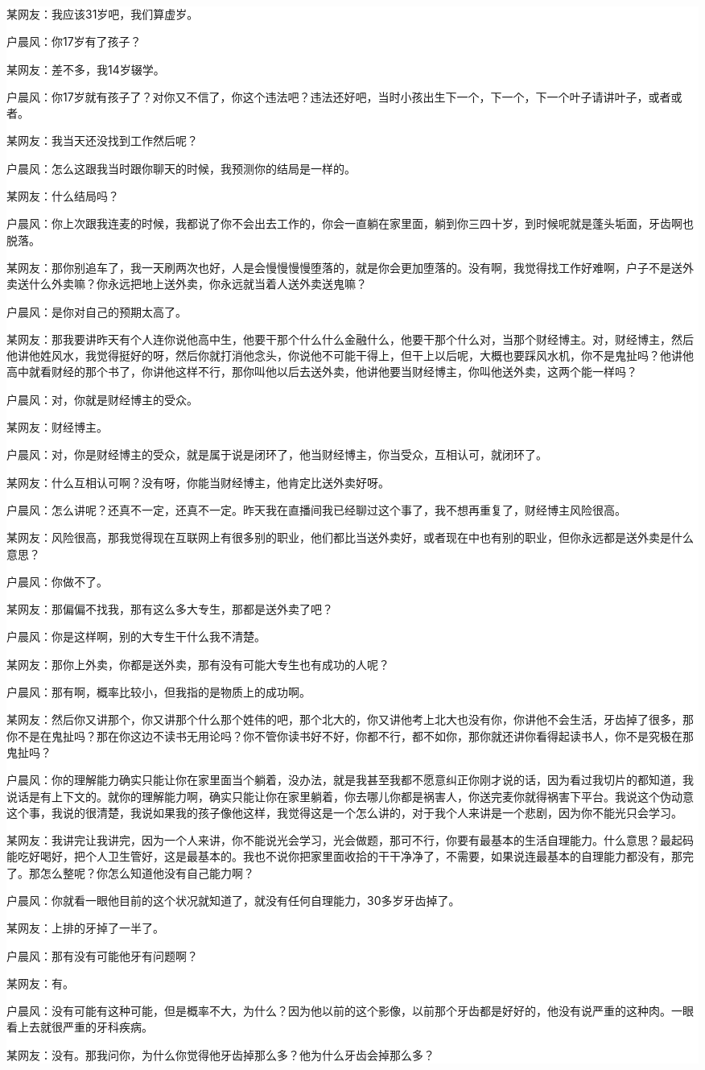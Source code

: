 某网友：我应该31岁吧，我们算虚岁。

户晨风：你17岁有了孩子？

某网友：差不多，我14岁辍学。

户晨风：你17岁就有孩子了？对你又不信了，你这个违法吧？违法还好吧，当时小孩出生下一个，下一个，下一个叶子请讲叶子，或者或者。

某网友：我当天还没找到工作然后呢？

户晨风：怎么这跟我当时跟你聊天的时候，我预测你的结局是一样的。

某网友：什么结局吗？

户晨风：你上次跟我连麦的时候，我都说了你不会出去工作的，你会一直躺在家里面，躺到你三四十岁，到时候呢就是蓬头垢面，牙齿啊也脱落。

某网友：那你别追车了，我一天刷两次也好，人是会慢慢慢慢堕落的，就是你会更加堕落的。没有啊，我觉得找工作好难啊，户子不是送外卖送什么外卖嘛？你永远把地上送外卖，你永远就当着人送外卖送鬼嘛？

户晨风：是你对自己的预期太高了。

某网友：那我要讲昨天有个人连你说他高中生，他要干那个什么什么金融什么，他要干那个什么对，当那个财经博主。对，财经博主，然后他讲他姓风水，我觉得挺好的呀，然后你就打消他念头，你说他不可能干得上，但干上以后呢，大概也要踩风水机，你不是鬼扯吗？他讲他高中就看财经的那个书了，你讲他这样不行，那你叫他以后去送外卖，他讲他要当财经博主，你叫他送外卖，这两个能一样吗？

户晨风：对，你就是财经博主的受众。

某网友：财经博主。

户晨风：对，你是财经博主的受众，就是属于说是闭环了，他当财经博主，你当受众，互相认可，就闭环了。

某网友：什么互相认可啊？没有呀，你能当财经博主，他肯定比送外卖好呀。

户晨风：怎么讲呢？还真不一定，还真不一定。昨天我在直播间我已经聊过这个事了，我不想再重复了，财经博主风险很高。

某网友：风险很高，那我觉得现在互联网上有很多别的职业，他们都比当送外卖好，或者现在中也有别的职业，但你永远都是送外卖是什么意思？

户晨风：你做不了。

某网友：那偏偏不找我，那有这么多大专生，那都是送外卖了吧？

户晨风：你是这样啊，别的大专生干什么我不清楚。

某网友：那你上外卖，你都是送外卖，那有没有可能大专生也有成功的人呢？

户晨风：那有啊，概率比较小，但我指的是物质上的成功啊。

某网友：然后你又讲那个，你又讲那个什么那个姓伟的吧，那个北大的，你又讲他考上北大也没有你，你讲他不会生活，牙齿掉了很多，那你不是在鬼扯吗？那在你这边不读书无用论吗？你不管你读书好不好，你都不行，都不如你，那你就还讲你看得起读书人，你不是究极在那鬼扯吗？

户晨风：你的理解能力确实只能让你在家里面当个躺着，没办法，就是我甚至我都不愿意纠正你刚才说的话，因为看过我切片的都知道，我说话是有上下文的。就你的理解能力啊，确实只能让你在家里躺着，你去哪儿你都是祸害人，你送完麦你就得祸害下平台。我说这个伪动意这个事，我说的很清楚，我说如果我的孩子像他这样，我觉得这是一个怎么讲的，对于我个人来讲是一个悲剧，因为你不能光只会学习。

某网友：我讲完让我讲完，因为一个人来讲，你不能说光会学习，光会做题，那可不行，你要有最基本的生活自理能力。什么意思？最起码能吃好喝好，把个人卫生管好，这是最基本的。我也不说你把家里面收拾的干干净净了，不需要，如果说连最基本的自理能力都没有，那完了。那怎么整呢？你怎么知道他没有自己能力啊？

户晨风：你就看一眼他目前的这个状况就知道了，就没有任何自理能力，30多岁牙齿掉了。

某网友：上排的牙掉了一半了。

户晨风：那有没有可能他牙有问题啊？

某网友：有。

户晨风：没有可能有这种可能，但是概率不大，为什么？因为他以前的这个影像，以前那个牙齿都是好好的，他没有说严重的这种肉。一眼看上去就很严重的牙科疾病。

某网友：没有。那我问你，为什么你觉得他牙齿掉那么多？他为什么牙齿会掉那么多？
